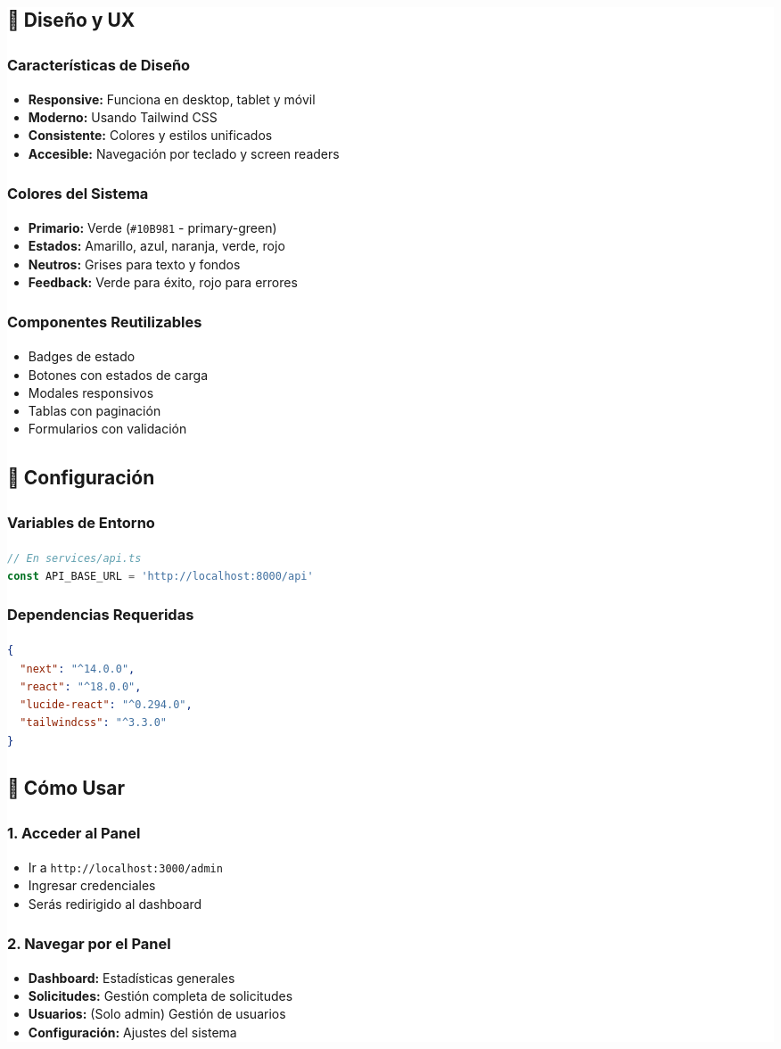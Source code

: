 ## 🎨 Diseño y UX

### **Características de Diseño**
- **Responsive:** Funciona en desktop, tablet y móvil
- **Moderno:** Usando Tailwind CSS
- **Consistente:** Colores y estilos unificados
- **Accesible:** Navegación por teclado y screen readers

### **Colores del Sistema**
- **Primario:** Verde (`#10B981` - primary-green)
- **Estados:** Amarillo, azul, naranja, verde, rojo
- **Neutros:** Grises para texto y fondos
- **Feedback:** Verde para éxito, rojo para errores

### **Componentes Reutilizables**
- Badges de estado
- Botones con estados de carga
- Modales responsivos
- Tablas con paginación
- Formularios con validación

## 🔧 Configuración

### **Variables de Entorno**
```typescript
// En services/api.ts
const API_BASE_URL = 'http://localhost:8000/api'
```

### **Dependencias Requeridas**
```json
{
  "next": "^14.0.0",
  "react": "^18.0.0",
  "lucide-react": "^0.294.0",
  "tailwindcss": "^3.3.0"
}
```

## 🚀 Cómo Usar

### 1. **Acceder al Panel**
- Ir a `http://localhost:3000/admin`
- Ingresar credenciales
- Serás redirigido al dashboard

### 2. **Navegar por el Panel**
- **Dashboard:** Estadísticas generales
- **Solicitudes:** Gestión completa de solicitudes
- **Usuarios:** (Solo admin) Gestión de usuarios
- **Configuración:** Ajustes del sistema
